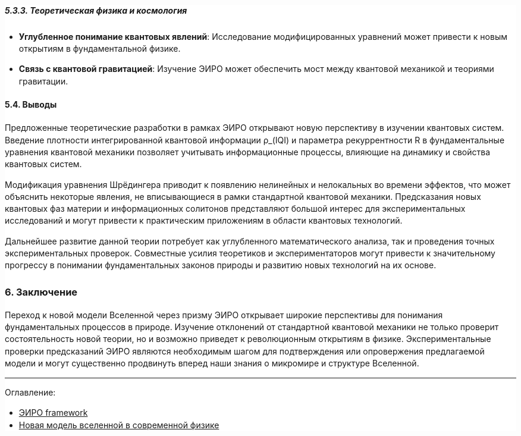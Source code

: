 ##### 5.3.3. Теоретическая физика и космология

- **Углубленное понимание квантовых явлений**: Исследование модифицированных уравнений может привести к новым открытиям в фундаментальной физике.

- **Связь с квантовой гравитацией**: Изучение ЭИРО может обеспечить мост между квантовой механикой и теориями гравитации.

#### 5.4. Выводы

Предложенные теоретические разработки в рамках ЭИРО открывают новую перспективу в изучении квантовых систем. Введение плотности интегрированной квантовой информации  ρ_(IQI)  и параметра рекуррентности  R  в фундаментальные уравнения квантовой механики позволяет учитывать информационные процессы, влияющие на динамику и свойства квантовых систем.

Модификация уравнения Шрёдингера приводит к появлению нелинейных и нелокальных во времени эффектов, что может объяснить некоторые явления, не вписывающиеся в рамки стандартной квантовой механики. Предсказания новых квантовых фаз материи и информационных солитонов представляют большой интерес для экспериментальных исследований и могут привести к практическим приложениям в области квантовых технологий.

Дальнейшее развитие данной теории потребует как углубленного математического анализа, так и проведения точных экспериментальных проверок. Совместные усилия теоретиков и экспериментаторов могут привести к значительному прогрессу в понимании фундаментальных законов природы и развитию новых технологий на их основе.



### 6. Заключение

Переход к новой модели Вселенной через призму ЭИРО открывает широкие перспективы для понимания фундаментальных процессов в природе. Изучение отклонений от стандартной квантовой механики не только проверит состоятельность новой теории, но и возможно приведет к революционным открытиям в физике. Экспериментальные проверки предсказаний ЭИРО являются необходимым шагом для подтверждения или опровержения предлагаемой модели и могут существенно продвинуть вперед наши знания о микромире и структуре Вселенной.


---

Оглавление: 
- [ЭИРО framework](/README.md)
- [Новая модель вселенной в современной физике](/A-new-model-of-the-universe-in-modern-physics.md)




